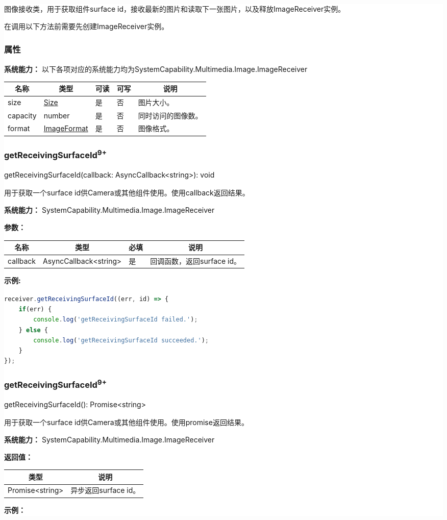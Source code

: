 图像接收类，用于获取组件surface id，接收最新的图片和读取下一张图片，以及释放ImageReceiver实例。

在调用以下方法前需要先创建ImageReceiver实例。

### 属性

**系统能力：** 以下各项对应的系统能力均为SystemCapability.Multimedia.Image.ImageReceiver

| 名称     | 类型                         | 可读 | 可写 | 说明               |
| -------- | ---------------------------- | ---- | ---- | ------------------ |
| size     | [Size](#size)                | 是   | 否   | 图片大小。         |
| capacity | number                       | 是   | 否   | 同时访问的图像数。 |
| format   | [ImageFormat](#imageformat9) | 是   | 否   | 图像格式。         |

### getReceivingSurfaceId<sup>9+</sup>

getReceivingSurfaceId(callback: AsyncCallback\<string>): void

用于获取一个surface id供Camera或其他组件使用。使用callback返回结果。

**系统能力：** SystemCapability.Multimedia.Image.ImageReceiver

**参数：**

| 名称     | 类型                   | 必填 | 说明                       |
| -------- | ---------------------- | ---- | -------------------------- |
| callback | AsyncCallback\<string> | 是   | 回调函数，返回surface id。 |

**示例:**

```js
receiver.getReceivingSurfaceId((err, id) => { 
    if(err) {
        console.log('getReceivingSurfaceId failed.');
    } else {
        console.log('getReceivingSurfaceId succeeded.');
    }
});
```

### getReceivingSurfaceId<sup>9+</sup>

getReceivingSurfaceId(): Promise\<string>

用于获取一个surface id供Camera或其他组件使用。使用promise返回结果。

**系统能力：** SystemCapability.Multimedia.Image.ImageReceiver

**返回值：**

| 类型             | 说明                 |
| ---------------- | -------------------- |
| Promise\<string> | 异步返回surface id。 |

**示例：**
